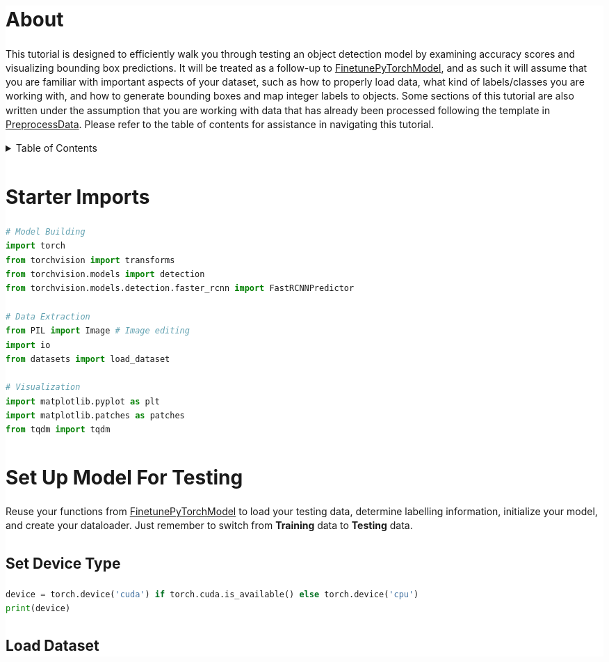 # About

This tutorial is designed to efficiently walk you through testing an object detection model by examining accuracy scores and visualizing bounding box predictions. It will be treated as a follow-up to [FinetunePyTorchModel](<2. FinetunePyTorchModel.md>), and as such it will assume that you are familiar with important aspects of your dataset, such as how to properly load data, what kind of labels/classes you are working with, and how to generate bounding boxes and map integer labels to objects. Some sections of this tutorial are also written under the assumption that you are working with data that has already been processed following the template in [PreprocessData](<1. PreprocessData.md>). Please refer to the table of contents for assistance in navigating this tutorial.


<details><summary>Table of Contents</summary></details>

# Starter Imports

```python
# Model Building
import torch
from torchvision import transforms
from torchvision.models import detection
from torchvision.models.detection.faster_rcnn import FastRCNNPredictor

# Data Extraction
from PIL import Image # Image editing
import io
from datasets import load_dataset

# Visualization
import matplotlib.pyplot as plt
import matplotlib.patches as patches
from tqdm import tqdm
```

# Set Up Model For Testing

Reuse your functions from [FinetunePyTorchModel](<2. FinetunePyTorchModel.md>) to load your testing data, determine labelling information, initialize your model, and create your dataloader. Just remember to switch from **Training** data to **Testing** data.


## Set Device Type

```python
device = torch.device('cuda') if torch.cuda.is_available() else torch.device('cpu')
print(device)
```

## Load Dataset
